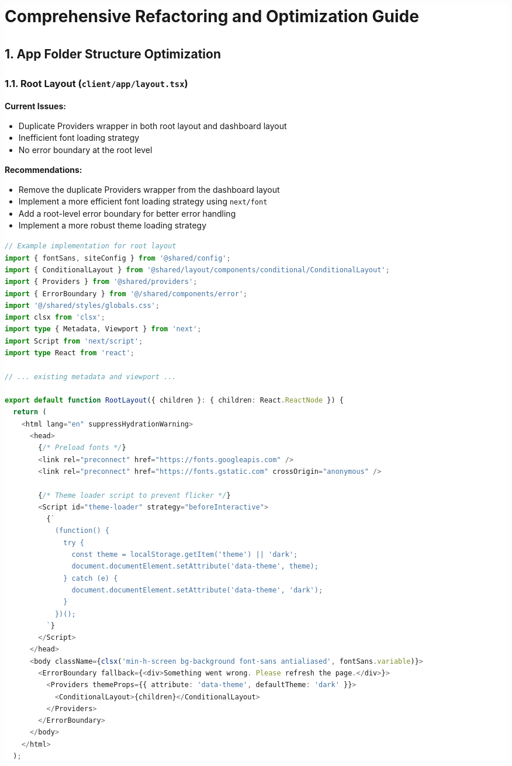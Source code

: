 # Comprehensive Refactoring and Optimization Guide

## 1. App Folder Structure Optimization

### 1.1. Root Layout (`client/app/layout.tsx`)

**Current Issues:**
- Duplicate Providers wrapper in both root layout and dashboard layout
- Inefficient font loading strategy
- No error boundary at the root level

**Recommendations:**
- Remove the duplicate Providers wrapper from the dashboard layout
- Implement a more efficient font loading strategy using `next/font`
- Add a root-level error boundary for better error handling
- Implement a more robust theme loading strategy

```typescript
// Example implementation for root layout
import { fontSans, siteConfig } from '@shared/config';
import { ConditionalLayout } from '@shared/layout/components/conditional/ConditionalLayout';
import { Providers } from '@shared/providers';
import { ErrorBoundary } from '@/shared/components/error';
import '@/shared/styles/globals.css';
import clsx from 'clsx';
import type { Metadata, Viewport } from 'next';
import Script from 'next/script';
import type React from 'react';

// ... existing metadata and viewport ...

export default function RootLayout({ children }: { children: React.ReactNode }) {
  return (
    <html lang="en" suppressHydrationWarning>
      <head>
        {/* Preload fonts */}
        <link rel="preconnect" href="https://fonts.googleapis.com" />
        <link rel="preconnect" href="https://fonts.gstatic.com" crossOrigin="anonymous" />

        {/* Theme loader script to prevent flicker */}
        <Script id="theme-loader" strategy="beforeInteractive">
          {`
            (function() {
              try {
                const theme = localStorage.getItem('theme') || 'dark';
                document.documentElement.setAttribute('data-theme', theme);
              } catch (e) {
                document.documentElement.setAttribute('data-theme', 'dark');
              }
            })();
          `}
        </Script>
      </head>
      <body className={clsx('min-h-screen bg-background font-sans antialiased', fontSans.variable)}>
        <ErrorBoundary fallback={<div>Something went wrong. Please refresh the page.</div>}>
          <Providers themeProps={{ attribute: 'data-theme', defaultTheme: 'dark' }}>
            <ConditionalLayout>{children}</ConditionalLayout>
          </Providers>
        </ErrorBoundary>
      </body>
    </html>
  );
```
